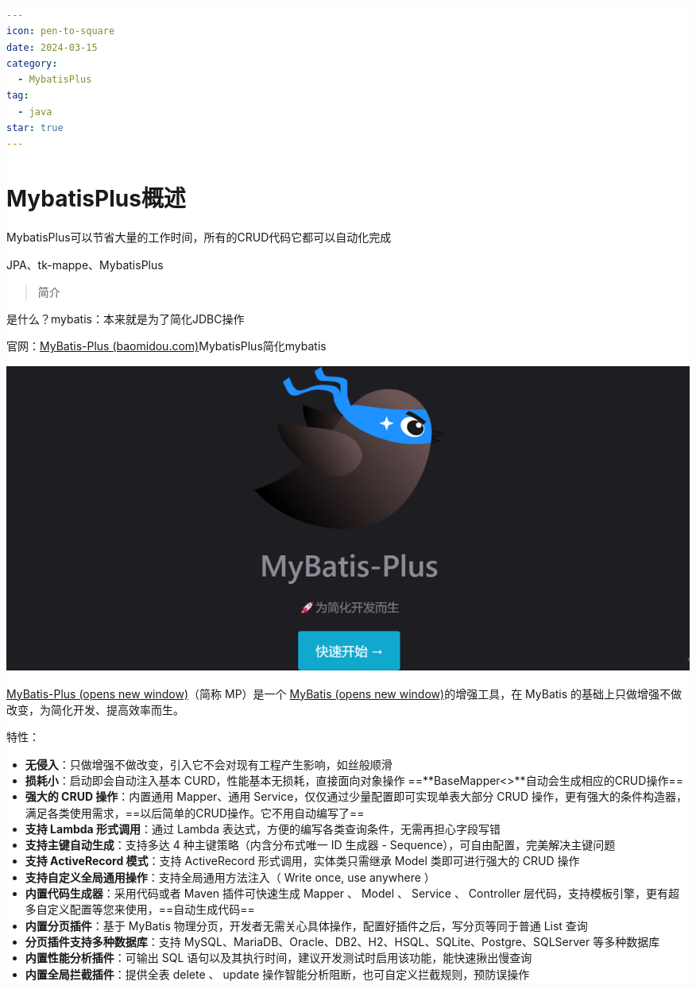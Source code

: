 ```yaml
---
icon: pen-to-square
date: 2024-03-15
category:
  - MybatisPlus
tag:
  - java
star: true
---
```

# MybatisPlus概述

MybatisPlus可以节省大量的工作时间，所有的CRUD代码它都可以自动化完成

JPA、tk-mappe、MybatisPlus

> 简介

是什么？mybatis：本来就是为了简化JDBC操作

官网：[MyBatis-Plus (baomidou.com)](https://baomidou.com/)MybatisPlus简化mybatis

![image-20240403104227119](../images/image-20240403104227119.png)

[MyBatis-Plus (opens new window)](https://github.com/baomidou/mybatis-plus)（简称 MP）是一个 [MyBatis (opens new window)](https://www.mybatis.org/mybatis-3/)的增强工具，在 MyBatis 的基础上只做增强不做改变，为简化开发、提高效率而生。

特性：

- **无侵入**：只做增强不做改变，引入它不会对现有工程产生影响，如丝般顺滑
- **损耗小**：启动即会自动注入基本 CURD，性能基本无损耗，直接面向对象操作    ==**BaseMapper<>**自动会生成相应的CRUD操作==
- **强大的 CRUD 操作**：内置通用 Mapper、通用 Service，仅仅通过少量配置即可实现单表大部分 CRUD 操作，更有强大的条件构造器，满足各类使用需求，==以后简单的CRUD操作。它不用自动编写了==
- **支持 Lambda 形式调用**：通过 Lambda 表达式，方便的编写各类查询条件，无需再担心字段写错
- **支持主键自动生成**：支持多达 4 种主键策略（内含分布式唯一 ID 生成器 - Sequence），可自由配置，完美解决主键问题
- **支持 ActiveRecord 模式**：支持 ActiveRecord 形式调用，实体类只需继承 Model 类即可进行强大的 CRUD 操作
- **支持自定义全局通用操作**：支持全局通用方法注入（ Write once, use anywhere ）
- **内置代码生成器**：采用代码或者 Maven 插件可快速生成 Mapper 、 Model 、 Service 、 Controller 层代码，支持模板引擎，更有超多自定义配置等您来使用，==自动生成代码==
- **内置分页插件**：基于 MyBatis 物理分页，开发者无需关心具体操作，配置好插件之后，写分页等同于普通 List 查询
- **分页插件支持多种数据库**：支持 MySQL、MariaDB、Oracle、DB2、H2、HSQL、SQLite、Postgre、SQLServer 等多种数据库
- **内置性能分析插件**：可输出 SQL 语句以及其执行时间，建议开发测试时启用该功能，能快速揪出慢查询
- **内置全局拦截插件**：提供全表 delete 、 update 操作智能分析阻断，也可自定义拦截规则，预防误操作
